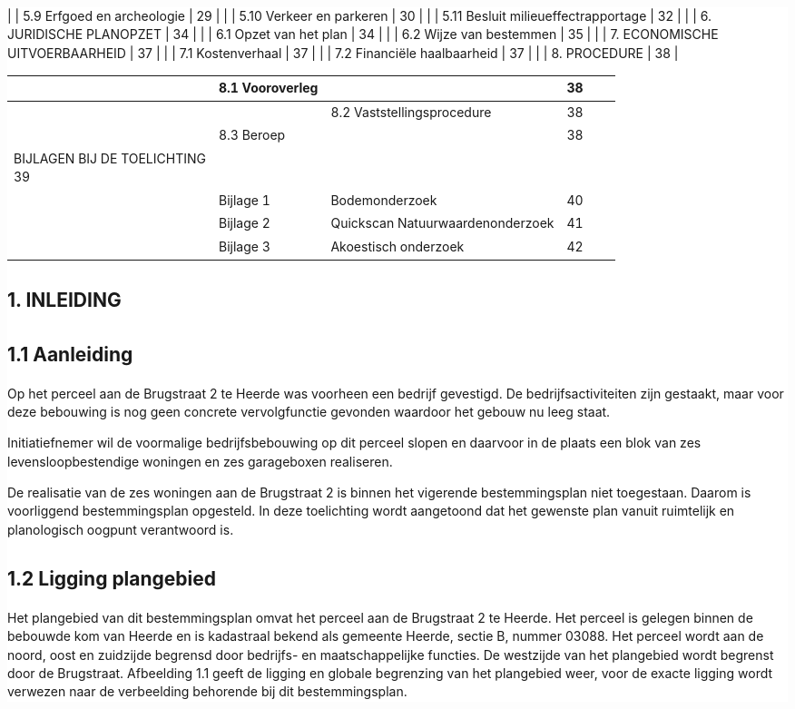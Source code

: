 |   | 5.9 Erfgoed en archeologie          | 29 |
|   | 5.10 Verkeer en parkeren            | 30 |
|   | 5.11 Besluit milieueffectrapportage | 32 |
|   | 6. JURIDISCHE PLANOPZET             | 34 |
|   | 6.1 Opzet van het plan              | 34 |
|   | 6.2 Wijze van bestemmen             | 35 |
|   | 7. ECONOMISCHE UITVOERBAARHEID      | 37 |
|   | 7.1 Kostenverhaal                   | 37 |
|   | 7.2 Financiële haalbaarheid         | 37 |
|   | 8. PROCEDURE                        | 38 |

|                                   | 8.1 Vooroverleg |                                  | 38 |  |  |
|-----------------------------------|-----------------|----------------------------------|----|--|--|
|                                   |                 | 8.2 Vaststellingsprocedure       | 38 |  |  |
|                                   | 8.3 Beroep      |                                  | 38 |  |  |
| BIJLAGEN BIJ DE TOELICHTING<br>39 |                 |                                  |    |  |  |
|                                   | Bijlage 1       | Bodemonderzoek                   | 40 |  |  |
|                                   | Bijlage 2       | Quickscan Natuurwaardenonderzoek | 41 |  |  |
|                                   | Bijlage 3       | Akoestisch onderzoek             | 42 |  |  |

## <span id="page-5-1"></span><span id="page-5-0"></span>**1. INLEIDING**

## **1.1 Aanleiding**

Op het perceel aan de Brugstraat 2 te Heerde was voorheen een bedrijf gevestigd. De bedrijfsactiviteiten zijn gestaakt, maar voor deze bebouwing is nog geen concrete vervolgfunctie gevonden waardoor het gebouw nu leeg staat.

Initiatiefnemer wil de voormalige bedrijfsbebouwing op dit perceel slopen en daarvoor in de plaats een blok van zes levensloopbestendige woningen en zes garageboxen realiseren.

De realisatie van de zes woningen aan de Brugstraat 2 is binnen het vigerende bestemmingsplan niet toegestaan. Daarom is voorliggend bestemmingsplan opgesteld. In deze toelichting wordt aangetoond dat het gewenste plan vanuit ruimtelijk en planologisch oogpunt verantwoord is.

## <span id="page-5-2"></span>**1.2 Ligging plangebied**

Het plangebied van dit bestemmingsplan omvat het perceel aan de Brugstraat 2 te Heerde. Het perceel is gelegen binnen de bebouwde kom van Heerde en is kadastraal bekend als gemeente Heerde, sectie B, nummer 03088. Het perceel wordt aan de noord, oost en zuidzijde begrensd door bedrijfs- en maatschappelijke functies. De westzijde van het plangebied wordt begrenst door de Brugstraat. Afbeelding 1.1 geeft de ligging en globale begrenzing van het plangebied weer, voor de exacte ligging wordt verwezen naar de verbeelding behorende bij dit bestemmingsplan.
